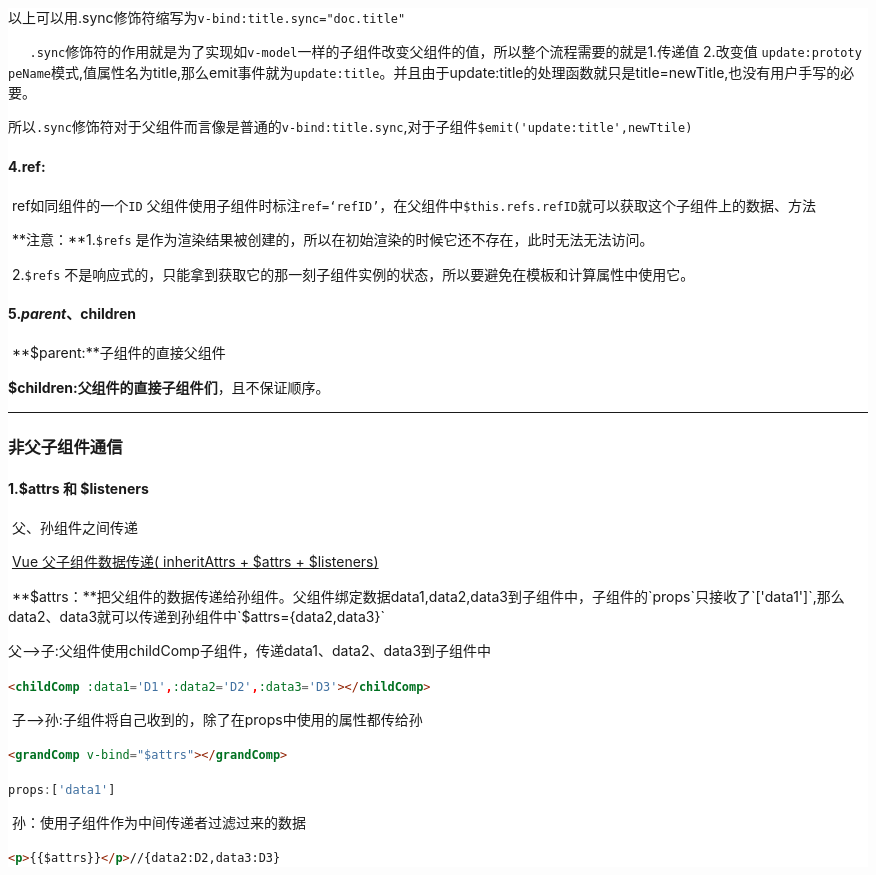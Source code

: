 以上可以用.sync修饰符缩写为`v-bind:title.sync="doc.title"`

​		`	.sync`修饰符的作用就是为了实现如`v-model`一样的子组件改变父组件的值，所以整个流程需要的就是1.传递值  2.改变值    `update:prototypeName`模式,值属性名为title,那么emit事件就为`update:title`。并且由于update:title的处理函数就只是title=newTitle,也没有用户手写的必要。

​		所以`.sync`修饰符对于父组件而言像是普通的`v-bind:title.sync`,对于子组件`$emit('update:title',newTtile)`





#### 4.ref:

​			ref如同组件的一个`ID`  父组件使用子组件时标注`ref=‘refID’`，在父组件中`$this.refs.refID`就可以获取这个子组件上的数据、方法

​			**注意：**1.`$refs` 是作为渲染结果被创建的，所以在初始渲染的时候它还不存在，此时无法无法访问。

​						2.`$refs` 不是响应式的，只能拿到获取它的那一刻子组件实例的状态，所以要避免在模板和计算属性中使用它。





#### 	5.$parent、$children

​				**$parent:**子组件的直接父组件

​				**$children:**父组件的直接子组件**们**，且不保证顺序。

------



### 非父子组件通信

#### 		1.$attrs 和 $listeners

​			父、孙组件之间传递

​			[Vue 父子组件数据传递( inheritAttrs + $attrs + $listeners)](https://juejin.im/post/5ae4288a5188256712784787)

​			**$attrs：**把父组件的数据传递给孙组件。父组件绑定数据data1,data2,data3到子组件中，子组件的`props`只接收了`['data1']`,那么data2、data3就可以传递到孙组件中`$attrs={data2,data3}`

​			父—>子:父组件使用childComp子组件，传递data1、data2、data3到子组件中

```html
<childComp :data1='D1',:data2='D2',:data3='D3'></childComp>
```

​			子—>孙:子组件将自己收到的，除了在props中使用的属性都传给孙

```html
<grandComp v-bind="$attrs"></grandComp>
```

```js
props:['data1']
```

​			孙：使用子组件作为中间传递者过滤过来的数据

```html
<p>{{$attrs}}</p>//{data2:D2,data3:D3}
```
